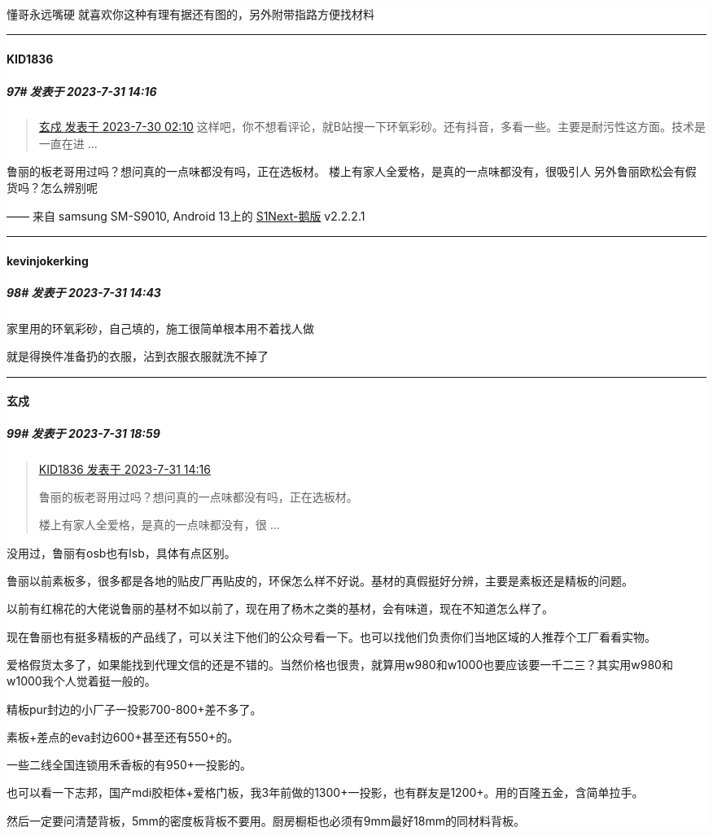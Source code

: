 懂哥永远嘴硬</blockquote>
就喜欢你这种有理有据还有图的，另外附带指路方便找材料


*****

####  KID1836  
##### 97#       发表于 2023-7-31 14:16

<blockquote><a href="httphttps://bbs.saraba1st.com/2b/forum.php?mod=redirect&amp;goto=findpost&amp;pid=61838261&amp;ptid=2146208" target="_blank">玄戍 发表于 2023-7-30 02:10</a>
这样吧，你不想看评论，就B站搜一下环氧彩砂。还有抖音，多看一些。主要是耐污性这方面。技术是一直在进 ...</blockquote>
鲁丽的板老哥用过吗？想问真的一点味都没有吗，正在选板材。
楼上有家人全爱格，是真的一点味都没有，很吸引人
另外鲁丽欧松会有假货吗？怎么辨别呢

—— 来自 samsung SM-S9010, Android 13上的 [S1Next-鹅版](https://github.com/ykrank/S1-Next/releases) v2.2.2.1


*****

####  kevinjokerking  
##### 98#       发表于 2023-7-31 14:43

家里用的环氧彩砂，自己填的，施工很简单根本用不着找人做

就是得换件准备扔的衣服，沾到衣服衣服就洗不掉了


*****

####  玄戍  
##### 99#       发表于 2023-7-31 18:59

<blockquote><a href="httphttps://bbs.saraba1st.com/2b/forum.php?mod=redirect&amp;goto=findpost&amp;pid=61854649&amp;ptid=2146208" target="_blank">KID1836 发表于 2023-7-31 14:16</a>

鲁丽的板老哥用过吗？想问真的一点味都没有吗，正在选板材。

楼上有家人全爱格，是真的一点味都没有，很 ...</blockquote>
没用过，鲁丽有osb也有lsb，具体有点区别。

鲁丽以前素板多，很多都是各地的贴皮厂再贴皮的，环保怎么样不好说。基材的真假挺好分辨，主要是素板还是精板的问题。

以前有红棉花的大佬说鲁丽的基材不如以前了，现在用了杨木之类的基材，会有味道，现在不知道怎么样了。

现在鲁丽也有挺多精板的产品线了，可以关注下他们的公众号看一下。也可以找他们负责你们当地区域的人推荐个工厂看看实物。

爱格假货太多了，如果能找到代理文信的还是不错的。当然价格也很贵，就算用w980和w1000也要应该要一千二三？其实用w980和w1000我个人觉着挺一般的。

精板pur封边的小厂子一投影700-800+差不多了。

素板+差点的eva封边600+甚至还有550+的。

一些二线全国连锁用禾香板的有950+一投影的。

也可以看一下志邦，国产mdi胶柜体+爱格门板，我3年前做的1300+一投影，也有群友是1200+。用的百隆五金，含简单拉手。

然后一定要问清楚背板，5mm的密度板背板不要用。厨房橱柜也必须有9mm最好18mm的同材料背板。
